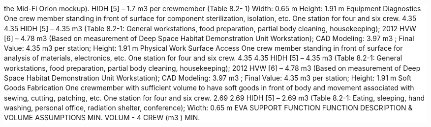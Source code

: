 the Mid-Fi Orion mockup).
HIDH [5] – 1.7 m3 per crewmember (Table 8.2-
1)
Width: 0.65 m
Height: 1.91 m
Equipment
Diagnostics
One crew member standing in
front of surface for component
sterilization, isolation, etc. One
station for four and six crew.
4.35 4.35
HIDH [5] – 4.35 m3 (Table 8.2-1: General
workstations, food preparation, partial body
cleaning, housekeeping);
2012 HVW [6] – 4.78 m3
(Based on
measurement of Deep Space Habitat
Demonstration Unit Workstation);
CAD Modeling: 3.97 m3
;
Final Value: 4.35 m3 per station;
Height: 1.91 m
Physical Work
Surface Access
One crew member standing in
front of surface for analysis of
materials, electronics, etc. One
station for four and six crew.
4.35 4.35
HIDH [5] – 4.35 m3
(Table 8.2-1: General
workstations, food preparation, partial body
cleaning, housekeeping);
2012 HVW [6] – 4.78 m3
(Based on
measurement of Deep Space Habitat
Demonstration Unit Workstation);
CAD Modeling: 3.97 m3
;
Final Value: 4.35 m3 per station;
Height: 1.91 m
Soft Goods
Fabrication
One crewmember with sufficient
volume to have soft goods in
front of body and movement
associated with sewing, cutting,
patching, etc. One station for
four and six crew.
2.69 2.69
HIDH [5] – 2.69 m3
(Table 8.2-1: Eating,
sleeping, hand washing, personal office,
radiation shelter, conference);
Width: 0.65 m
EVA SUPPORT
FUNCTION FUNCTION DESCRIPTION &
VOLUME ASSUMPTIONS
MIN.
VOLUM - 4
CREW (m3
)
MIN.
